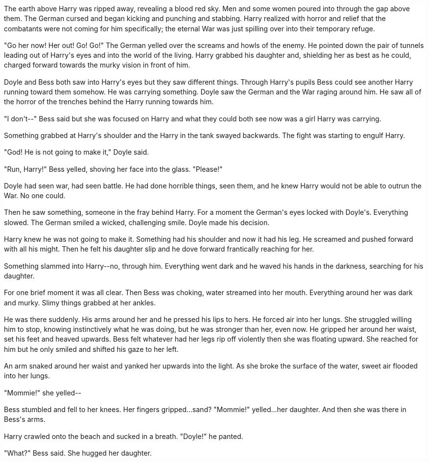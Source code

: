 The earth above Harry was ripped away, revealing a blood red sky. Men and some women poured into through the gap above them. The German cursed and began kicking and punching and stabbing. Harry realized with horror and relief that the combatants were not coming for him specifically; the eternal War was just spilling over into their temporary refuge.

"Go her now! Her out! Go! Go!" The German yelled over the screams and howls of the enemy. He pointed down the pair of tunnels leading out of Harry's eyes and into the world of the living. Harry grabbed his daughter and, shielding her as best as he could, charged forward towards the murky vision in front of him.

Doyle and Bess both saw into Harry's eyes but they saw different things. Through Harry's pupils Bess could see another Harry running toward them somehow. He was carrying something. Doyle saw the German and the War raging around him. He saw all of the horror of the trenches behind the Harry running towards him.

"I don't--" Bess said but she was focused on Harry and what they could both see now was a girl Harry was carrying.

Something grabbed at Harry's shoulder and the Harry in the tank swayed backwards. The fight was starting to engulf Harry.

"God! He is not going to make it," Doyle said.

"Run, Harry!" Bess yelled, shoving her face into the glass. "Please!"

Doyle had seen war, had seen battle. He had done horrible things, seen them, and he knew Harry would not be able to outrun the War. No one could.

Then he saw something, someone in the fray behind Harry. For a moment the German's eyes locked with Doyle's. Everything slowed. The German smiled a wicked, challenging smile. Doyle made his decision.

Harry knew he was not going to make it. Something had his shoulder and now it had his leg. He screamed and pushed forward with all his might. Then he felt his daughter slip and he dove forward frantically reaching for her.

Something slammed into Harry--no, through him. Everything went dark and he waved his hands in the darkness, searching for his daughter.

For one brief moment it was all clear. Then Bess was choking, water streamed into her mouth. Everything around her was dark and murky. Slimy things grabbed at her ankles.

He was there suddenly. His arms around her and he pressed his lips to hers. He forced air into her lungs. She struggled willing him to stop, knowing instinctively what he was doing, but he was stronger than her, even now. He gripped her around her waist, set his feet and heaved upwards. Bess felt whatever had her legs rip off violently then she was floating upward. She reached for him but he only smiled and shifted his gaze to her left.

An arm snaked around her waist and yanked her upwards into the light. As she broke the surface of the water, sweet air flooded into her lungs.

"Mommie!" she yelled--

Bess stumbled and fell to her knees. Her fingers gripped...sand? "Mommie!" yelled...her daughter. And then she was there in Bess's arms.

Harry crawled onto the beach and sucked in a breath. "Doyle!" he panted.

"What?" Bess said. She hugged her daughter.

